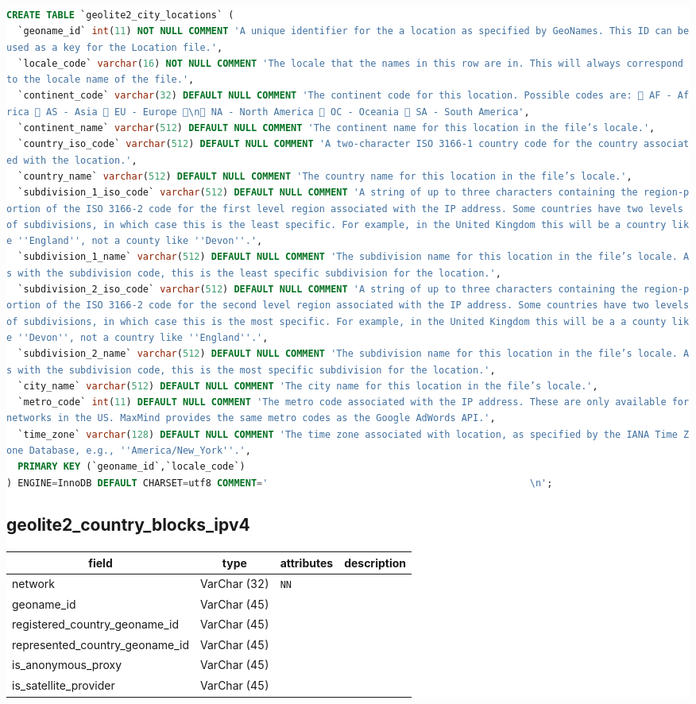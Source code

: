 ```SQL
CREATE TABLE `geolite2_city_locations` (
  `geoname_id` int(11) NOT NULL COMMENT 'A unique identifier for the a location as specified by GeoNames. This ID can be used as a key for the Location file.',
  `locale_code` varchar(16) NOT NULL COMMENT 'The locale that the names in this row are in. This will always correspond to the locale name of the file.',
  `continent_code` varchar(32) DEFAULT NULL COMMENT 'The continent code for this location. Possible codes are:  AF - Africa  AS - Asia  EU - Europe \n NA - North America  OC - Oceania  SA - South America',
  `continent_name` varchar(512) DEFAULT NULL COMMENT 'The continent name for this location in the file’s locale.',
  `country_iso_code` varchar(512) DEFAULT NULL COMMENT 'A two-character ISO 3166-1 country code for the country associated with the location.',
  `country_name` varchar(512) DEFAULT NULL COMMENT 'The country name for this location in the file’s locale.',
  `subdivision_1_iso_code` varchar(512) DEFAULT NULL COMMENT 'A string of up to three characters containing the region-portion of the ISO 3166-2 code for the first level region associated with the IP address. Some countries have two levels of subdivisions, in which case this is the least specific. For example, in the United Kingdom this will be a country like ''England'', not a county like ''Devon''.',
  `subdivision_1_name` varchar(512) DEFAULT NULL COMMENT 'The subdivision name for this location in the file’s locale. As with the subdivision code, this is the least specific subdivision for the location.',
  `subdivision_2_iso_code` varchar(512) DEFAULT NULL COMMENT 'A string of up to three characters containing the region-portion of the ISO 3166-2 code for the second level region associated with the IP address. Some countries have two levels of subdivisions, in which case this is the most specific. For example, in the United Kingdom this will be a a county like ''Devon'', not a country like ''England''.',
  `subdivision_2_name` varchar(512) DEFAULT NULL COMMENT 'The subdivision name for this location in the file’s locale. As with the subdivision code, this is the most specific subdivision for the location.',
  `city_name` varchar(512) DEFAULT NULL COMMENT 'The city name for this location in the file’s locale.',
  `metro_code` int(11) DEFAULT NULL COMMENT 'The metro code associated with the IP address. These are only available for networks in the US. MaxMind provides the same metro codes as the Google AdWords API.',
  `time_zone` varchar(128) DEFAULT NULL COMMENT 'The time zone associated with location, as specified by the IANA Time Zone Database, e.g., ''America/New_York''.',
  PRIMARY KEY (`geoname_id`,`locale_code`)
) ENGINE=InnoDB DEFAULT CHARSET=utf8 COMMENT='												\n';
```



## geolite2_country_blocks_ipv4


|field|type|attributes|description|
|-----|----|----------|-----------|
|network|VarChar (32)|``NN``||
|geoname_id|VarChar (45)|||
|registered_country_geoname_id|VarChar (45)|||
|represented_country_geoname_id|VarChar (45)|||
|is_anonymous_proxy|VarChar (45)|||
|is_satellite_provider|VarChar (45)|||
